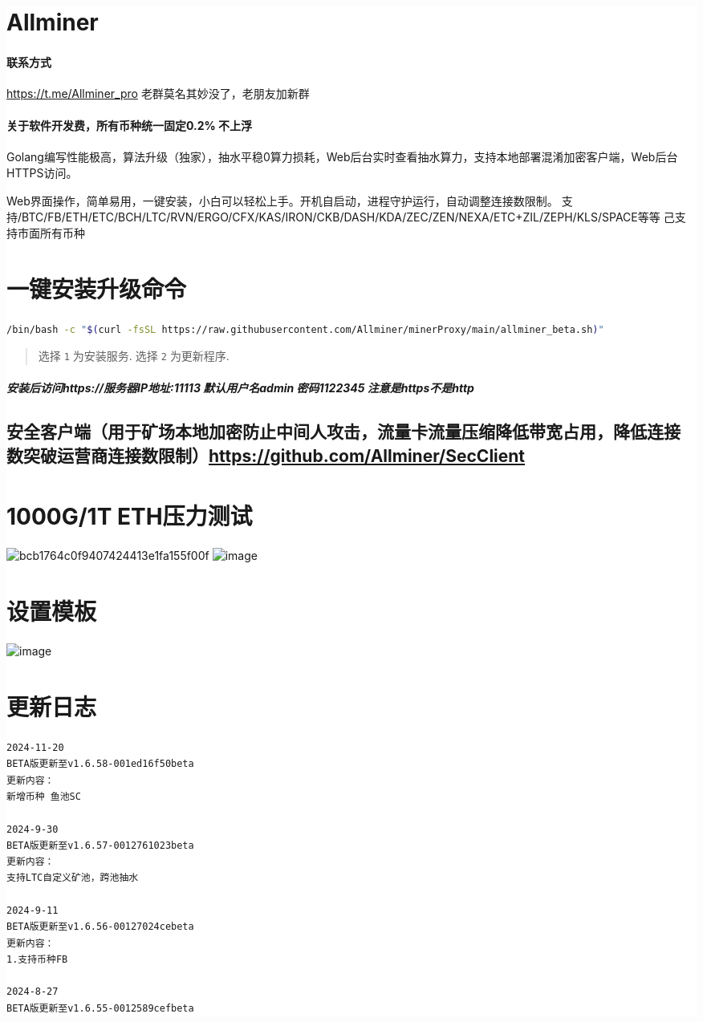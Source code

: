 # Allminer

#### **联系方式**
https://t.me/Allminer_pro 老群莫名其妙没了，老朋友加新群
#### 关于软件开发费，所有币种统一固定0.2% 不上浮

Golang编写性能极高，算法升级（独家），抽水平稳0算力损耗，Web后台实时查看抽水算力，支持本地部署混淆加密客户端，Web后台HTTPS访问。

Web界面操作，简单易用，一键安装，小白可以轻松上手。开机自启动，进程守护运行，自动调整连接数限制。  支持/BTC/FB/ETH/ETC/BCH/LTC/RVN/ERGO/CFX/KAS/IRON/CKB/DASH/KDA/ZEC/ZEN/NEXA/ETC+ZIL/ZEPH/KLS/SPACE等等 己支持市面所有币种


# 一键安装升级命令

```bash
/bin/bash -c "$(curl -fsSL https://raw.githubusercontent.com/Allminer/minerProxy/main/allminer_beta.sh)"
```

> 选择 `1` 为安装服务.
> 选择 `2` 为更新程序.
> 
##### 安装后访问https://服务器IP地址:11113  默认用户名admin 密码1122345  注意是https不是http

## 安全客户端（用于矿场本地加密防止中间人攻击，流量卡流量压缩降低带宽占用，降低连接数突破运营商连接数限制）https://github.com/Allminer/SecClient 

 


# 1000G/1T ETH压力测试
![bcb1764c0f9407424413e1fa155f00f](https://user-images.githubusercontent.com/105292192/188649421-67bdabd3-49f0-40cd-8791-64b6feedab92.png)
![image](https://user-images.githubusercontent.com/105292192/168423593-595242fc-0808-4609-b438-7911ab1a92db.png)


# 设置模板
![image](https://user-images.githubusercontent.com/105292192/190327307-5dc6eb95-f2aa-46ff-8ad1-ae24d5b2612e.png)


# 更新日志
```bash
2024-11-20
BETA版更新至v1.6.58-001ed16f50beta
更新内容：
新增币种 鱼池SC

2024-9-30
BETA版更新至v1.6.57-0012761023beta
更新内容：
支持LTC自定义矿池，跨池抽水

2024-9-11
BETA版更新至v1.6.56-00127024cebeta
更新内容：
1.支持币种FB

2024-8-27
BETA版更新至v1.6.55-0012589cefbeta 
```
